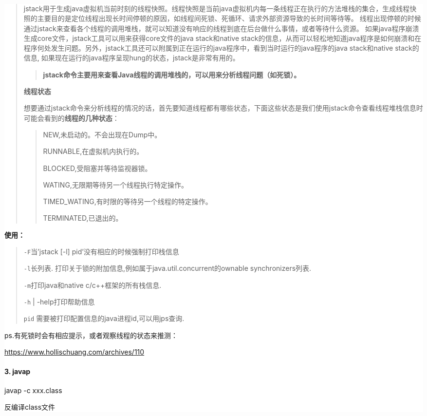 > jstack用于生成java虚拟机当前时刻的线程快照。线程快照是当前java虚拟机内每一条线程正在执行的方法堆栈的集合，生成线程快照的主要目的是定位线程出现长时间停顿的原因，如线程间死锁、死循环、请求外部资源导致的长时间等待等。 线程出现停顿的时候通过jstack来查看各个线程的调用堆栈，就可以知道没有响应的线程到底在后台做什么事情，或者等待什么资源。 如果java程序崩溃生成core文件，jstack工具可以用来获得core文件的java stack和native stack的信息，从而可以轻松地知道java程序是如何崩溃和在程序何处发生问题。另外，jstack工具还可以附属到正在运行的java程序中，看到当时运行的java程序的java stack和native stack的信息, 如果现在运行的java程序呈现hung的状态，jstack是非常有用的。
>
> 
>
> > **jstack命令主要用来查看Java线程的调用堆栈的，可以用来分析线程问题（如死锁）。**
>
> 
>
> **线程状态**
>
> 想要通过jstack命令来分析线程的情况的话，首先要知道线程都有哪些状态，下面这些状态是我们使用jstack命令查看线程堆栈信息时可能会看到的**线程的几种状态**：
>
> > NEW,未启动的。不会出现在Dump中。
> >
> > RUNNABLE,在虚拟机内执行的。
> >
> > BLOCKED,受阻塞并等待监视器锁。
> >
> > WATING,无限期等待另一个线程执行特定操作。
> >
> > TIMED_WATING,有时限的等待另一个线程的特定操作。
> >
> > TERMINATED,已退出的。



**使用：**

> `-F`当’jstack [-l] pid’没有相应的时候强制打印栈信息 
>
> `-l`长列表. 打印关于锁的附加信息,例如属于java.util.concurrent的ownable synchronizers列表. 
>
> `-m`打印java和native c/c++框架的所有栈信息. 
>
> `-h` | -help打印帮助信息 
>
> `pid` 需要被打印配置信息的java进程id,可以用jps查询.



ps.有死锁时会有相应提示，或者观察线程的状态来推测：

https://www.hollischuang.com/archives/110







#### 3. javap

javap -c xxx.class

反编译class文件
